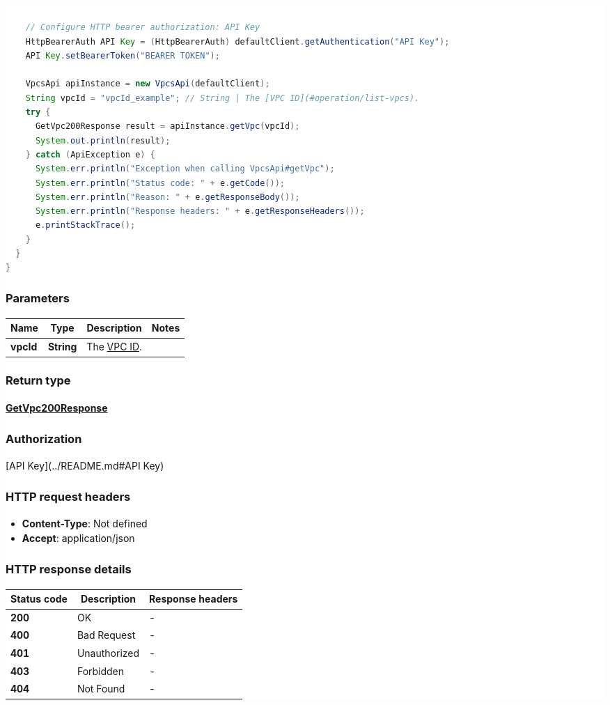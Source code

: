 ```java
    
    // Configure HTTP bearer authorization: API Key
    HttpBearerAuth API Key = (HttpBearerAuth) defaultClient.getAuthentication("API Key");
    API Key.setBearerToken("BEARER TOKEN");

    VpcsApi apiInstance = new VpcsApi(defaultClient);
    String vpcId = "vpcId_example"; // String | The [VPC ID](#operation/list-vpcs).
    try {
      GetVpc200Response result = apiInstance.getVpc(vpcId);
      System.out.println(result);
    } catch (ApiException e) {
      System.err.println("Exception when calling VpcsApi#getVpc");
      System.err.println("Status code: " + e.getCode());
      System.err.println("Reason: " + e.getResponseBody());
      System.err.println("Response headers: " + e.getResponseHeaders());
      e.printStackTrace();
    }
  }
}
```

### Parameters

| Name | Type | Description  | Notes |
|------------- | ------------- | ------------- | -------------|
| **vpcId** | **String**| The [VPC ID](#operation/list-vpcs). | |

### Return type

[**GetVpc200Response**](GetVpc200Response.md)

### Authorization

[API Key](../README.md#API Key)

### HTTP request headers

 - **Content-Type**: Not defined
 - **Accept**: application/json

### HTTP response details
| Status code | Description | Response headers |
|-------------|-------------|------------------|
| **200** | OK |  -  |
| **400** | Bad Request |  -  |
| **401** | Unauthorized |  -  |
| **403** | Forbidden |  -  |
| **404** | Not Found |  -  |
